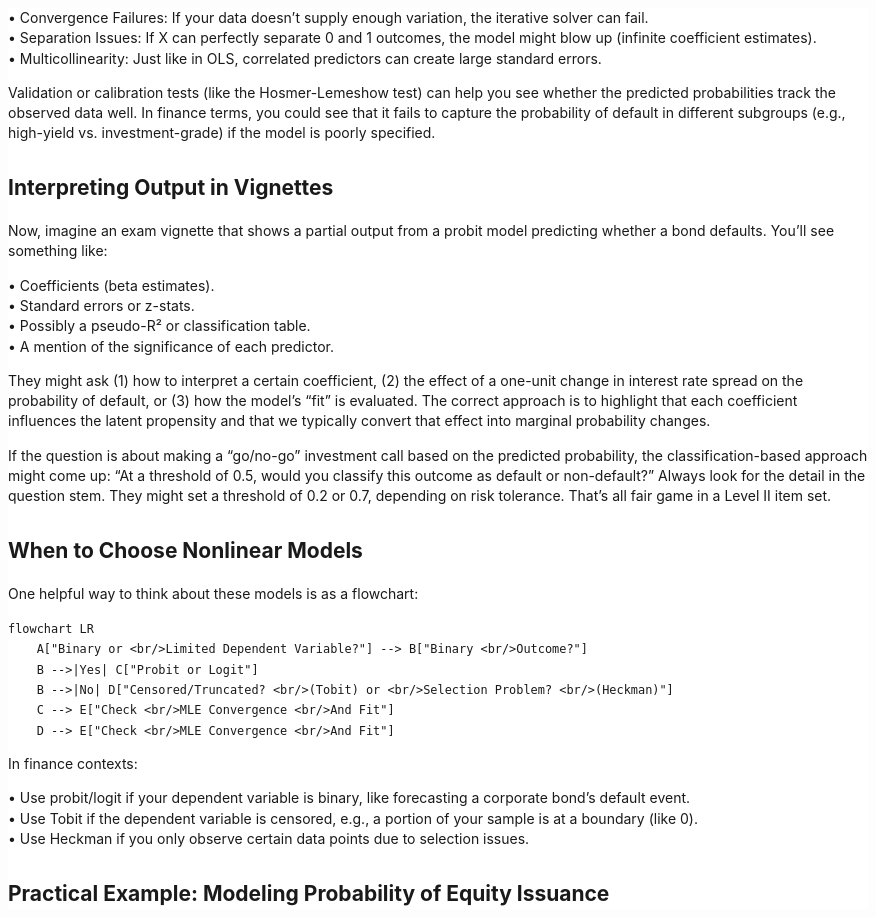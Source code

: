 • Convergence Failures: If your data doesn’t supply enough variation, the iterative solver can fail.  
• Separation Issues: If X can perfectly separate 0 and 1 outcomes, the model might blow up (infinite coefficient estimates).  
• Multicollinearity: Just like in OLS, correlated predictors can create large standard errors.  

Validation or calibration tests (like the Hosmer-Lemeshow test) can help you see whether the predicted probabilities track the observed data well. In finance terms, you could see that it fails to capture the probability of default in different subgroups (e.g., high-yield vs. investment-grade) if the model is poorly specified.

## Interpreting Output in Vignettes

Now, imagine an exam vignette that shows a partial output from a probit model predicting whether a bond defaults. You’ll see something like:

• Coefficients (beta estimates).  
• Standard errors or z-stats.  
• Possibly a pseudo-R² or classification table.  
• A mention of the significance of each predictor.  

They might ask (1) how to interpret a certain coefficient, (2) the effect of a one-unit change in interest rate spread on the probability of default, or (3) how the model’s “fit” is evaluated. The correct approach is to highlight that each coefficient influences the latent propensity and that we typically convert that effect into marginal probability changes.

If the question is about making a “go/no-go” investment call based on the predicted probability, the classification-based approach might come up: “At a threshold of 0.5, would you classify this outcome as default or non-default?” Always look for the detail in the question stem. They might set a threshold of 0.2 or 0.7, depending on risk tolerance. That’s all fair game in a Level II item set.

## When to Choose Nonlinear Models

One helpful way to think about these models is as a flowchart:

```mermaid
flowchart LR
    A["Binary or <br/>Limited Dependent Variable?"] --> B["Binary <br/>Outcome?"]
    B -->|Yes| C["Probit or Logit"]
    B -->|No| D["Censored/Truncated? <br/>(Tobit) or <br/>Selection Problem? <br/>(Heckman)"]
    C --> E["Check <br/>MLE Convergence <br/>And Fit"]
    D --> E["Check <br/>MLE Convergence <br/>And Fit"]
```

In finance contexts:

• Use probit/logit if your dependent variable is binary, like forecasting a corporate bond’s default event.  
• Use Tobit if the dependent variable is censored, e.g., a portion of your sample is at a boundary (like 0).  
• Use Heckman if you only observe certain data points due to selection issues.

## Practical Example: Modeling Probability of Equity Issuance
